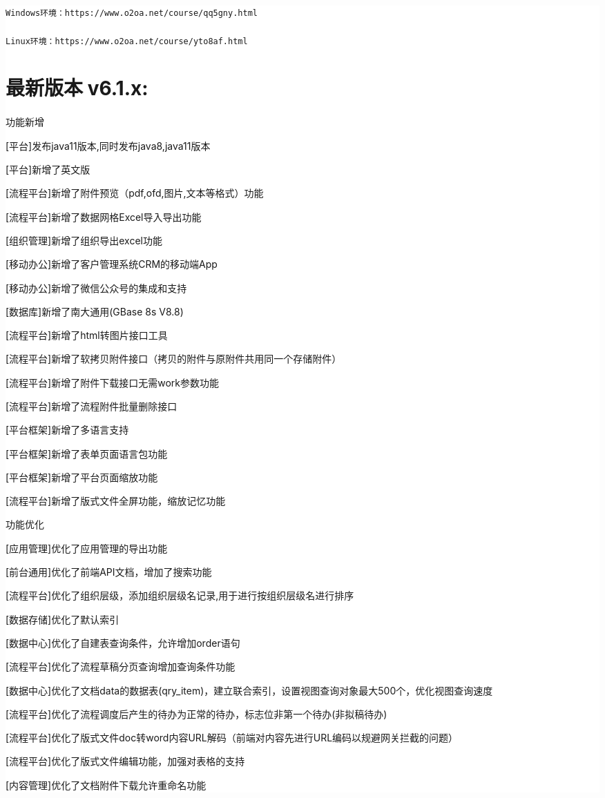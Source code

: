     Windows环境：https://www.o2oa.net/course/qq5gny.html
    
    Linux环境：https://www.o2oa.net/course/yto8af.html


# 最新版本 v6.1.x\:

功能新增

[平台]发布java11版本,同时发布java8,java11版本

[平台]新增了英文版

[流程平台]新增了附件预览（pdf,ofd,图片,文本等格式）功能

[流程平台]新增了数据网格Excel导入导出功能

[组织管理]新增了组织导出excel功能

[移动办公]新增了客户管理系统CRM的移动端App

[移动办公]新增了微信公众号的集成和支持

[数据库]新增了南大通用(GBase 8s V8.8)

[流程平台]新增了html转图片接口工具

[流程平台]新增了软拷贝附件接口（拷贝的附件与原附件共用同一个存储附件）

[流程平台]新增了附件下载接口无需work参数功能

[流程平台]新增了流程附件批量删除接口

[平台框架]新增了多语言支持

[平台框架]新增了表单页面语言包功能

[平台框架]新增了平台页面缩放功能

[流程平台]新增了版式文件全屏功能，缩放记忆功能

功能优化

[应用管理]优化了应用管理的导出功能

[前台通用]优化了前端API文档，增加了搜索功能

[流程平台]优化了组织层级，添加组织层级名记录,用于进行按组织层级名进行排序

[数据存储]优化了默认索引

[数据中心]优化了自建表查询条件，允许增加order语句

[流程平台]优化了流程草稿分页查询增加查询条件功能

[数据中心]优化了文档data的数据表(qry_item)，建立联合索引，设置视图查询对象最大500个，优化视图查询速度

[流程平台]优化了流程调度后产生的待办为正常的待办，标志位非第一个待办(非拟稿待办)

[流程平台]优化了版式文件doc转word内容URL解码（前端对内容先进行URL编码以规避网关拦截的问题）

[流程平台]优化了版式文件编辑功能，加强对表格的支持

[内容管理]优化了文档附件下载允许重命名功能

